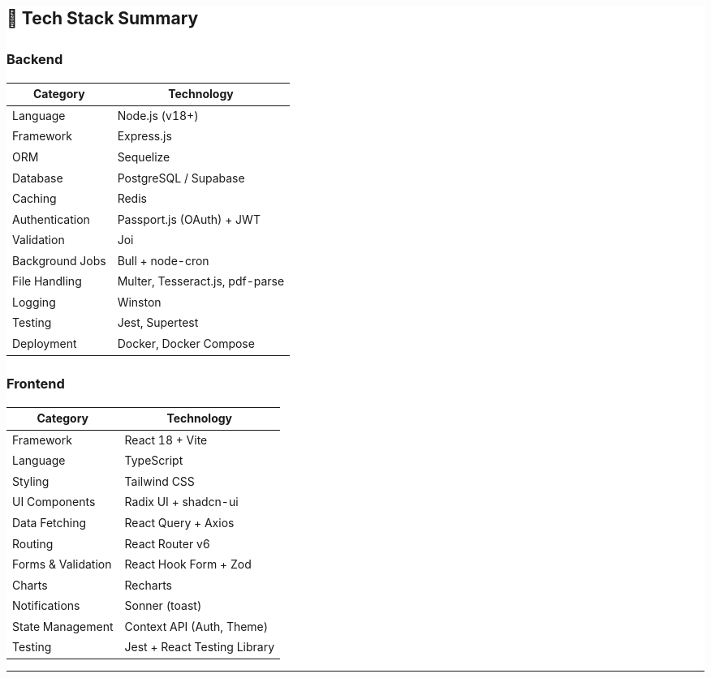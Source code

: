 
## 🧩 Tech Stack Summary

### **Backend**

| Category        | Technology                      |
| --------------- | ------------------------------- |
| Language        | Node.js (v18+)                  |
| Framework       | Express.js                      |
| ORM             | Sequelize                       |
| Database        | PostgreSQL / Supabase           |
| Caching         | Redis                           |
| Authentication  | Passport.js (OAuth) + JWT       |
| Validation      | Joi                             |
| Background Jobs | Bull + node-cron                |
| File Handling   | Multer, Tesseract.js, pdf-parse |
| Logging         | Winston                         |
| Testing         | Jest, Supertest                 |
| Deployment      | Docker, Docker Compose          |

### **Frontend**

| Category           | Technology                   |
| ------------------ | ---------------------------- |
| Framework          | React 18 + Vite              |
| Language           | TypeScript                   |
| Styling            | Tailwind CSS                 |
| UI Components      | Radix UI + shadcn-ui         |
| Data Fetching      | React Query + Axios          |
| Routing            | React Router v6              |
| Forms & Validation | React Hook Form + Zod        |
| Charts             | Recharts                     |
| Notifications      | Sonner (toast)               |
| State Management   | Context API (Auth, Theme)    |
| Testing            | Jest + React Testing Library |

---